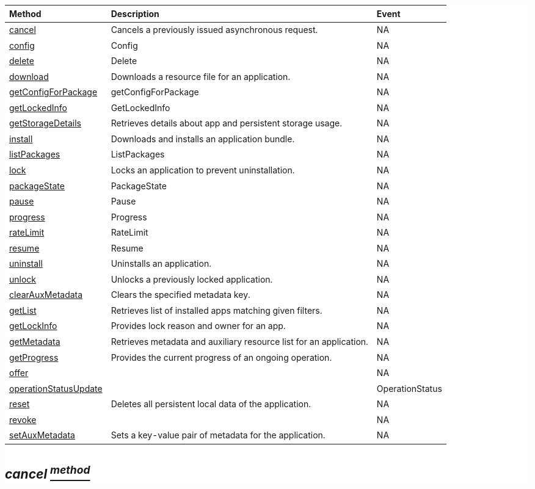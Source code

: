 | Method | Description | Event |
| :-------- | :-------- |:-------- |
| [cancel](#cancel) | Cancels a previously issued asynchronous request. | NA |
| [config](#config) | Config | NA |
| [delete](#delete) | Delete | NA |
| [download](#download) | Downloads a resource file for an application. | NA |
| [getConfigForPackage](#getConfigForPackage) | getConfigForPackage | NA |
| [getLockedInfo](#getLockedInfo) | GetLockedInfo | NA |
| [getStorageDetails](#getStorageDetails) | Retrieves details about app and persistent storage usage. | NA |
| [install](#install) | Downloads and installs an application bundle. | NA |
| [listPackages](#listPackages) | ListPackages | NA |
| [lock](#lock) | Locks an application to prevent uninstallation. | NA |
| [packageState](#packageState) | PackageState | NA |
| [pause](#pause) | Pause | NA |
| [progress](#progress) | Progress | NA |
| [rateLimit](#rateLimit) | RateLimit | NA |
| [resume](#resume) | Resume | NA |
| [uninstall](#uninstall) | Uninstalls an application. | NA |
| [unlock](#unlock) | Unlocks a previously locked application. | NA |
| [clearAuxMetadata](#clearAuxMetadata) | Clears the specified metadata key. | NA |
| [getList](#getList) | Retrieves list of installed apps matching given filters. | NA |
| [getLockInfo](#getLockInfo) | Provides lock reason and owner for an app. | NA |
| [getMetadata](#getMetadata) | Retrieves metadata and auxiliary resource list for an application. | NA |
| [getProgress](#getProgress) | Provides the current progress of an ongoing operation. | NA |
| [offer](#offer) |  | NA |
| [operationStatusUpdate](#operationStatusUpdate) |  | OperationStatus |
| [reset](#reset) | Deletes all persistent local data of the application. | NA |
| [revoke](#revoke) |  | NA |
| [setAuxMetadata](#setAuxMetadata) | Sets a key-value pair of metadata for the application. | NA |

<a id="cancel"></a>
## *cancel [<sup>method</sup>](#Methods)*
